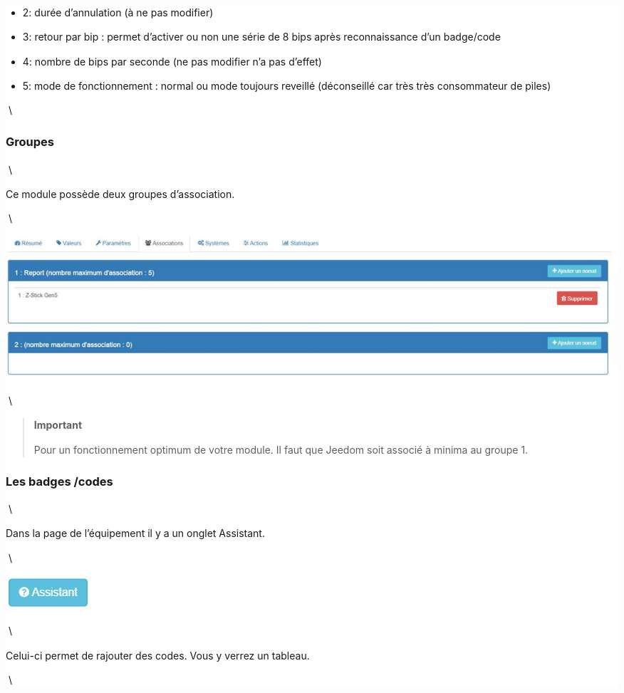 -   2: durée d’annulation (à ne pas modifier)

-   3: retour par bip : permet d’activer ou non une série de 8 bips
    après reconnaissance d’un badge/code

-   4: nombre de bips par seconde (ne pas modifier n’a pas d’effet)

-   5: mode de fonctionnement : normal ou mode toujours reveillé
    (déconseillé car très très consommateur de piles)

 \

### Groupes 

 \

Ce module possède deux groupes d’association.

 \

![groupe](../images/zipato.minikeypad/groupe.jpg)

 \

> **Important**
>
> Pour un fonctionnement optimum de votre module. Il faut que Jeedom
> soit associé à minima au groupe 1.

### Les badges /codes 

 \

Dans la page de l’équipement il y a un onglet Assistant.

 \

![bouton assistant](../images/plugin/bouton_assistant.jpg)

 \

Celui-ci permet de rajouter des codes. Vous y verrez un tableau.

 \
